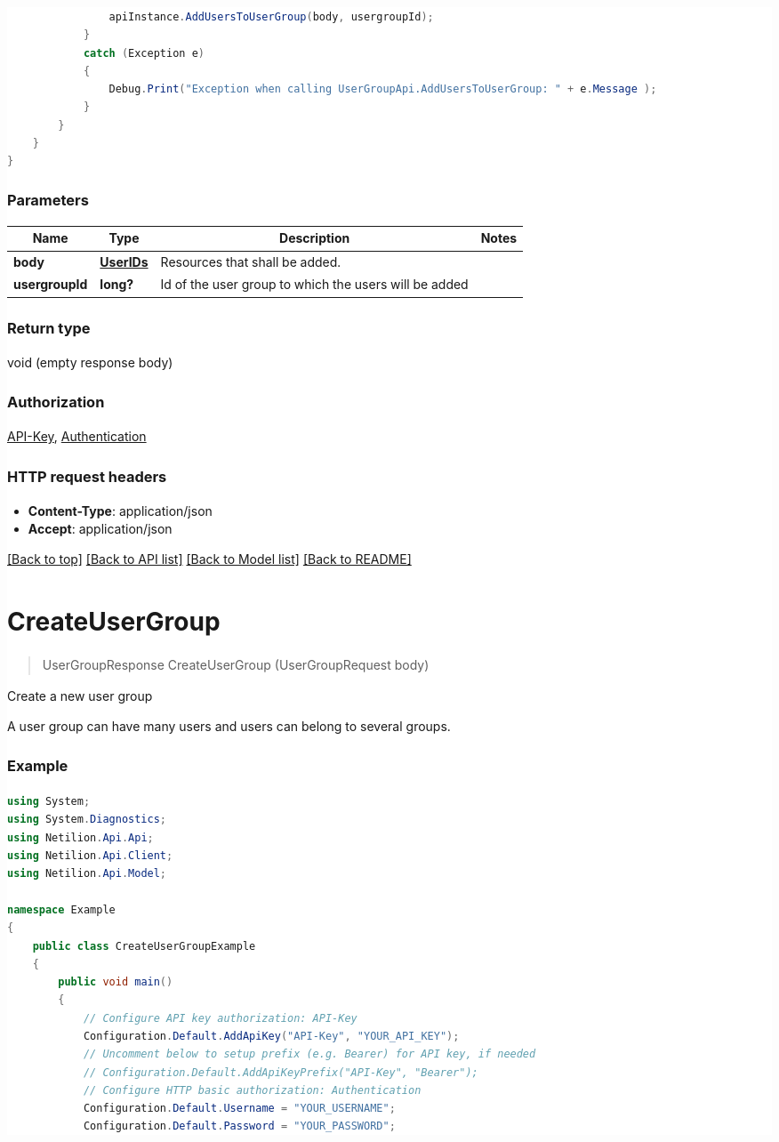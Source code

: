 ```csharp
                apiInstance.AddUsersToUserGroup(body, usergroupId);
            }
            catch (Exception e)
            {
                Debug.Print("Exception when calling UserGroupApi.AddUsersToUserGroup: " + e.Message );
            }
        }
    }
}
```

### Parameters

Name | Type | Description  | Notes
------------- | ------------- | ------------- | -------------
 **body** | [**UserIDs**](UserIDs.md)| Resources that shall be added. | 
 **usergroupId** | **long?**| Id of the user group to which the users will be added | 

### Return type

void (empty response body)

### Authorization

[API-Key](../README.md#API-Key), [Authentication](../README.md#Authentication)

### HTTP request headers

 - **Content-Type**: application/json
 - **Accept**: application/json

[[Back to top]](#) [[Back to API list]](../README.md#documentation-for-api-endpoints) [[Back to Model list]](../README.md#documentation-for-models) [[Back to README]](../README.md)
<a name="createusergroup"></a>
# **CreateUserGroup**
> UserGroupResponse CreateUserGroup (UserGroupRequest body)

Create a new user group

A user group can have many users and users can belong to several groups.

### Example
```csharp
using System;
using System.Diagnostics;
using Netilion.Api.Api;
using Netilion.Api.Client;
using Netilion.Api.Model;

namespace Example
{
    public class CreateUserGroupExample
    {
        public void main()
        {
            // Configure API key authorization: API-Key
            Configuration.Default.AddApiKey("API-Key", "YOUR_API_KEY");
            // Uncomment below to setup prefix (e.g. Bearer) for API key, if needed
            // Configuration.Default.AddApiKeyPrefix("API-Key", "Bearer");
            // Configure HTTP basic authorization: Authentication
            Configuration.Default.Username = "YOUR_USERNAME";
            Configuration.Default.Password = "YOUR_PASSWORD";
```